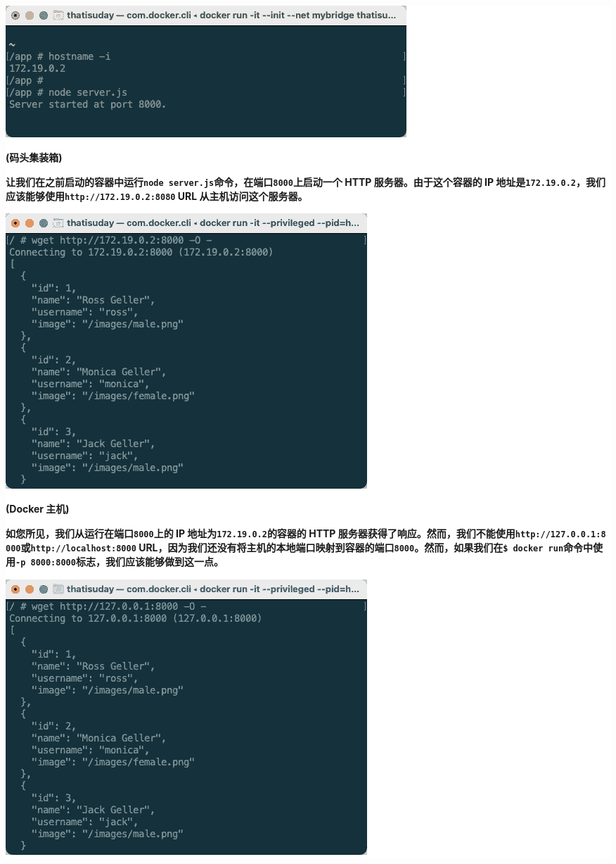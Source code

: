 **![](img/5ddc838914664ab9533ea28a829d4053.png)**

**(码头集装箱)**

**让我们在之前启动的容器中运行`node server.js`命令，在端口`8000`上启动一个 HTTP 服务器。由于这个容器的 IP 地址是`172.19.0.2`，我们应该能够使用`http://172.19.0.2:8080` URL 从主机访问这个服务器。**

**![](img/9a0c9dd9919b4569c0b92a791e9996c2.png)**

**(Docker 主机)**

**如您所见，我们从运行在端口`8000`上的 IP 地址为`172.19.0.2`的容器的 HTTP 服务器获得了响应。然而，我们不能使用`http://127.0.0.1:8000`或`http://localhost:8000` URL，因为我们还没有将主机的本地端口映射到容器的端口`8000`。然而，如果我们在`$ docker run`命令中使用`-p 8000:8000`标志，我们应该能够做到这一点。**

**![](img/39eb9e604ec0e4881e3d493d1b87778a.png)**